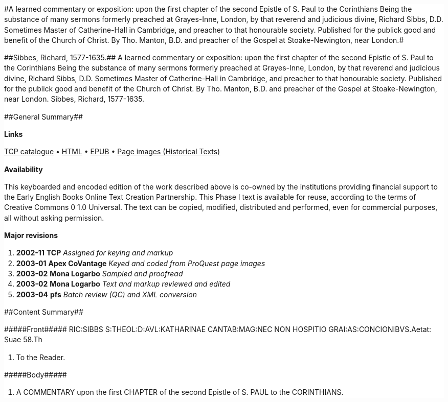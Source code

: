 #A learned commentary or exposition: upon the first chapter of the second Epistle of S. Paul to the Corinthians Being the substance of many sermons formerly preached at Grayes-Inne, London, by that reverend and judicious divine, Richard Sibbs, D.D. Sometimes Master of Catherine-Hall in Cambridge, and preacher to that honourable society. Published for the publick good and benefit of the Church of Christ. By Tho. Manton, B.D. and preacher of the Gospel at Stoake-Newington, near London.#

##Sibbes, Richard, 1577-1635.##
A learned commentary or exposition: upon the first chapter of the second Epistle of S. Paul to the Corinthians Being the substance of many sermons formerly preached at Grayes-Inne, London, by that reverend and judicious divine, Richard Sibbs, D.D. Sometimes Master of Catherine-Hall in Cambridge, and preacher to that honourable society. Published for the publick good and benefit of the Church of Christ. By Tho. Manton, B.D. and preacher of the Gospel at Stoake-Newington, near London.
Sibbes, Richard, 1577-1635.

##General Summary##

**Links**

[TCP catalogue](http://www.ota.ox.ac.uk/tcp/)  • 
[HTML](http://tei.it.ox.ac.uk/tcp/Texts-HTML/free/A60/A60194.html)  • 
[EPUB](http://tei.it.ox.ac.uk/tcp/Texts-EPUB/free/A60/A60194.epub) • 
[Page images (Historical Texts)](https://data.historicaltexts.jisc.ac.uk/view?pubId=eebo-99827485e&pageId=eebo-99827485e-31905-1)

**Availability**

This keyboarded and encoded edition of the
	       work described above is co-owned by the institutions
	       providing financial support to the Early English Books
	       Online Text Creation Partnership. This Phase I text is
	       available for reuse, according to the terms of Creative
	       Commons 0 1.0 Universal. The text can be copied,
	       modified, distributed and performed, even for
	       commercial purposes, all without asking permission.

**Major revisions**

1. __2002-11__ __TCP__ *Assigned for keying and markup*
1. __2003-01__ __Apex CoVantage__ *Keyed and coded from ProQuest page images*
1. __2003-02__ __Mona Logarbo__ *Sampled and proofread*
1. __2003-02__ __Mona Logarbo__ *Text and markup reviewed and edited*
1. __2003-04__ __pfs__ *Batch review (QC) and XML conversion*

##Content Summary##

#####Front#####
RIC:SIBBS S:THEOL:D:AVL:KATHARINAE CANTAB:MAG:NEC NON HOSPITIO GRAI:AS:CONCIONIBVS.Aetat: Suae 58.Th
1. To the Reader.

#####Body#####

1. A COMMENTARY upon the first CHAPTER of the second Epistle of S. PAUL to the CORINTHIANS.